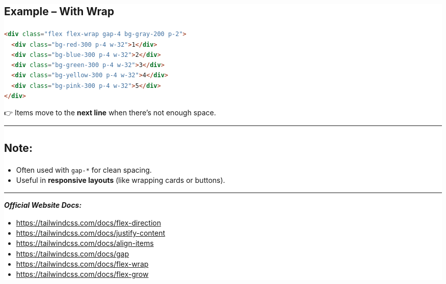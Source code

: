 ## Example – With Wrap

```html
<div class="flex flex-wrap gap-4 bg-gray-200 p-2">
  <div class="bg-red-300 p-4 w-32">1</div>
  <div class="bg-blue-300 p-4 w-32">2</div>
  <div class="bg-green-300 p-4 w-32">3</div>
  <div class="bg-yellow-300 p-4 w-32">4</div>
  <div class="bg-pink-300 p-4 w-32">5</div>
</div>

```

👉 Items move to the **next line** when there’s not enough space.

---

## Note:

- Often used with `gap-*` for clean spacing.
- Useful in **responsive layouts** (like wrapping cards or buttons).

---

<aside>

***Official Website Docs:***

- https://tailwindcss.com/docs/flex-direction
- https://tailwindcss.com/docs/justify-content
- https://tailwindcss.com/docs/align-items
- https://tailwindcss.com/docs/gap
- https://tailwindcss.com/docs/flex-wrap
- https://tailwindcss.com/docs/flex-grow
</aside>
